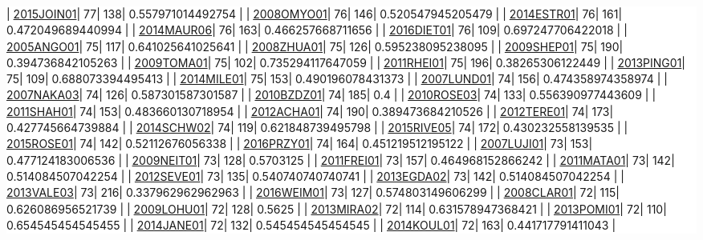|  [2015JOIN01](https://www.worldcubeassociation.org/competitions/2015JOIN01)|  77|  138|  0.557971014492754 |
|  [2008OMYO01](https://www.worldcubeassociation.org/competitions/2008OMYO01)|  76|  146|  0.520547945205479 |
|  [2014ESTR01](https://www.worldcubeassociation.org/competitions/2014ESTR01)|  76|  161|  0.472049689440994 |
|  [2014MAUR06](https://www.worldcubeassociation.org/competitions/2014MAUR06)|  76|  163|  0.466257668711656 |
|  [2016DIET01](https://www.worldcubeassociation.org/competitions/2016DIET01)|  76|  109|  0.697247706422018 |
|  [2005ANGO01](https://www.worldcubeassociation.org/competitions/2005ANGO01)|  75|  117|  0.641025641025641 |
|  [2008ZHUA01](https://www.worldcubeassociation.org/competitions/2008ZHUA01)|  75|  126|  0.595238095238095 |
|  [2009SHEP01](https://www.worldcubeassociation.org/competitions/2009SHEP01)|  75|  190|  0.394736842105263 |
|  [2009TOMA01](https://www.worldcubeassociation.org/competitions/2009TOMA01)|  75|  102|  0.735294117647059 |
|  [2011RHEI01](https://www.worldcubeassociation.org/competitions/2011RHEI01)|  75|  196|  0.38265306122449 |
|  [2013PING01](https://www.worldcubeassociation.org/competitions/2013PING01)|  75|  109|  0.688073394495413 |
|  [2014MILE01](https://www.worldcubeassociation.org/competitions/2014MILE01)|  75|  153|  0.490196078431373 |
|  [2007LUND01](https://www.worldcubeassociation.org/competitions/2007LUND01)|  74|  156|  0.474358974358974 |
|  [2007NAKA03](https://www.worldcubeassociation.org/competitions/2007NAKA03)|  74|  126|  0.587301587301587 |
|  [2010BZDZ01](https://www.worldcubeassociation.org/competitions/2010BZDZ01)|  74|  185|  0.4 |
|  [2010ROSE03](https://www.worldcubeassociation.org/competitions/2010ROSE03)|  74|  133|  0.556390977443609 |
|  [2011SHAH01](https://www.worldcubeassociation.org/competitions/2011SHAH01)|  74|  153|  0.483660130718954 |
|  [2012ACHA01](https://www.worldcubeassociation.org/competitions/2012ACHA01)|  74|  190|  0.389473684210526 |
|  [2012TERE01](https://www.worldcubeassociation.org/competitions/2012TERE01)|  74|  173|  0.427745664739884 |
|  [2014SCHW02](https://www.worldcubeassociation.org/competitions/2014SCHW02)|  74|  119|  0.621848739495798 |
|  [2015RIVE05](https://www.worldcubeassociation.org/competitions/2015RIVE05)|  74|  172|  0.430232558139535 |
|  [2015ROSE01](https://www.worldcubeassociation.org/competitions/2015ROSE01)|  74|  142|  0.52112676056338 |
|  [2016PRZY01](https://www.worldcubeassociation.org/competitions/2016PRZY01)|  74|  164|  0.451219512195122 |
|  [2007LUJI01](https://www.worldcubeassociation.org/competitions/2007LUJI01)|  73|  153|  0.477124183006536 |
|  [2009NEIT01](https://www.worldcubeassociation.org/competitions/2009NEIT01)|  73|  128|  0.5703125 |
|  [2011FREI01](https://www.worldcubeassociation.org/competitions/2011FREI01)|  73|  157|  0.464968152866242 |
|  [2011MATA01](https://www.worldcubeassociation.org/competitions/2011MATA01)|  73|  142|  0.514084507042254 |
|  [2012SEVE01](https://www.worldcubeassociation.org/competitions/2012SEVE01)|  73|  135|  0.540740740740741 |
|  [2013EGDA02](https://www.worldcubeassociation.org/competitions/2013EGDA02)|  73|  142|  0.514084507042254 |
|  [2013VALE03](https://www.worldcubeassociation.org/competitions/2013VALE03)|  73|  216|  0.337962962962963 |
|  [2016WEIM01](https://www.worldcubeassociation.org/competitions/2016WEIM01)|  73|  127|  0.574803149606299 |
|  [2008CLAR01](https://www.worldcubeassociation.org/competitions/2008CLAR01)|  72|  115|  0.626086956521739 |
|  [2009LOHU01](https://www.worldcubeassociation.org/competitions/2009LOHU01)|  72|  128|  0.5625 |
|  [2013MIRA02](https://www.worldcubeassociation.org/competitions/2013MIRA02)|  72|  114|  0.631578947368421 |
|  [2013POMI01](https://www.worldcubeassociation.org/competitions/2013POMI01)|  72|  110|  0.654545454545455 |
|  [2014JANE01](https://www.worldcubeassociation.org/competitions/2014JANE01)|  72|  132|  0.545454545454545 |
|  [2014KOUL01](https://www.worldcubeassociation.org/competitions/2014KOUL01)|  72|  163|  0.441717791411043 |